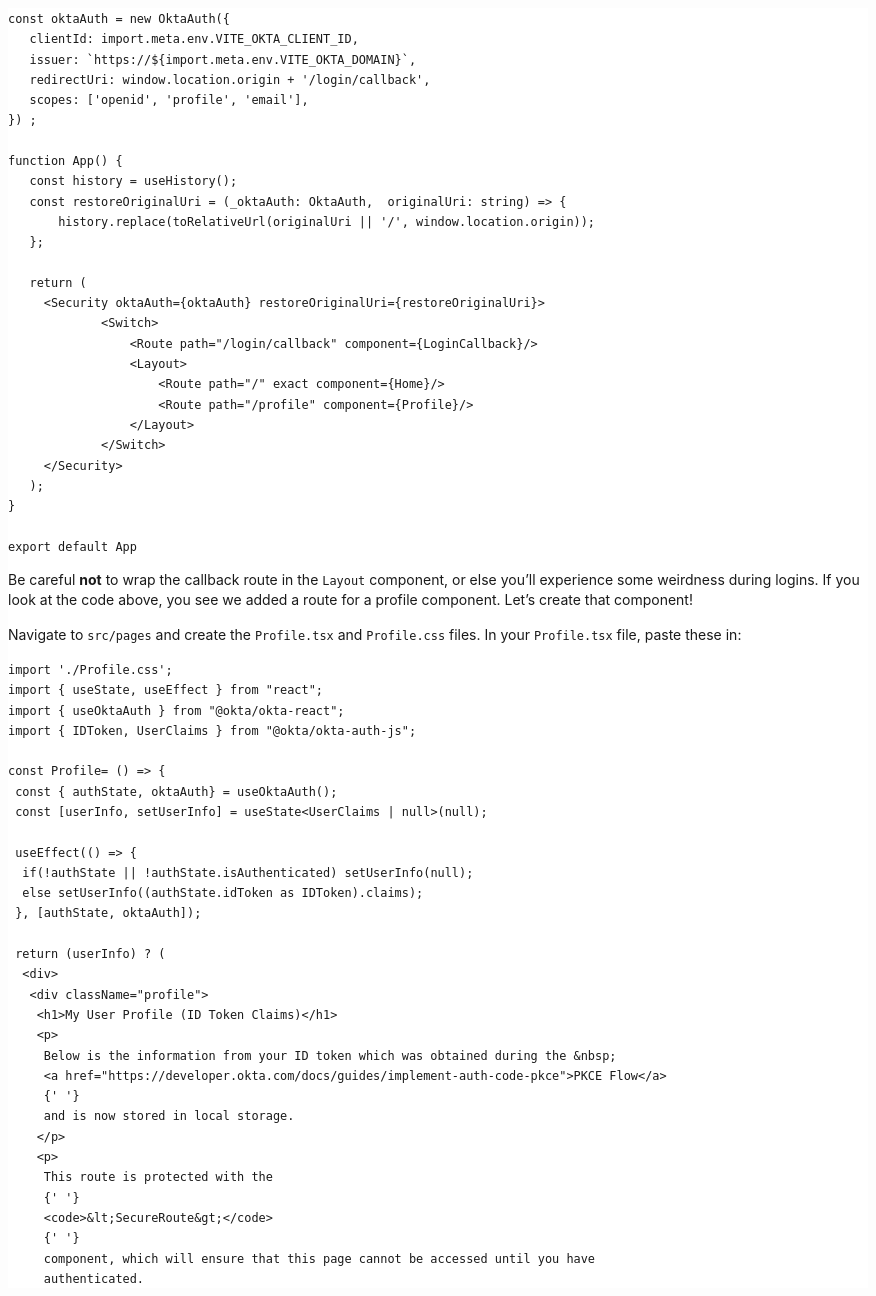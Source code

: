     
    const oktaAuth = new OktaAuth({
       clientId: import.meta.env.VITE_OKTA_CLIENT_ID,
       issuer: `https://${import.meta.env.VITE_OKTA_DOMAIN}`,
       redirectUri: window.location.origin + '/login/callback',
       scopes: ['openid', 'profile', 'email'],
    }) ;
    
    function App() {
       const history = useHistory();
       const restoreOriginalUri = (_oktaAuth: OktaAuth,  originalUri: string) => {
           history.replace(toRelativeUrl(originalUri || '/', window.location.origin));
       };
    
       return (
         <Security oktaAuth={oktaAuth} restoreOriginalUri={restoreOriginalUri}>
                 <Switch>
                     <Route path="/login/callback" component={LoginCallback}/>
                     <Layout>
                         <Route path="/" exact component={Home}/>
                         <Route path="/profile" component={Profile}/>
                     </Layout>
                 </Switch>
         </Security>
       );
    }
    
    export default App
    

Be careful **not** to wrap the callback route in the `Layout` component, or else you’ll experience some weirdness during logins. If you look at the code above, you see we added a route for a profile component. Let’s create that component!

Navigate to `src/pages` and create the `Profile.tsx` and `Profile.css` files. In your `Profile.tsx` file, paste these in:
    
    
    import './Profile.css';
    import { useState, useEffect } from "react";
    import { useOktaAuth } from "@okta/okta-react";
    import { IDToken, UserClaims } from "@okta/okta-auth-js";
    
    const Profile= () => {
     const { authState, oktaAuth} = useOktaAuth();
     const [userInfo, setUserInfo] = useState<UserClaims | null>(null);
    
     useEffect(() => {
      if(!authState || !authState.isAuthenticated) setUserInfo(null);
      else setUserInfo((authState.idToken as IDToken).claims);
     }, [authState, oktaAuth]);
    
     return (userInfo) ? (
      <div>
       <div className="profile">
        <h1>My User Profile (ID Token Claims)</h1>
        <p>
         Below is the information from your ID token which was obtained during the &nbsp;
         <a href="https://developer.okta.com/docs/guides/implement-auth-code-pkce">PKCE Flow</a>
         {' '}
         and is now stored in local storage.
        </p>
        <p>
         This route is protected with the
         {' '}
         <code>&lt;SecureRoute&gt;</code>
         {' '}
         component, which will ensure that this page cannot be accessed until you have
         authenticated.